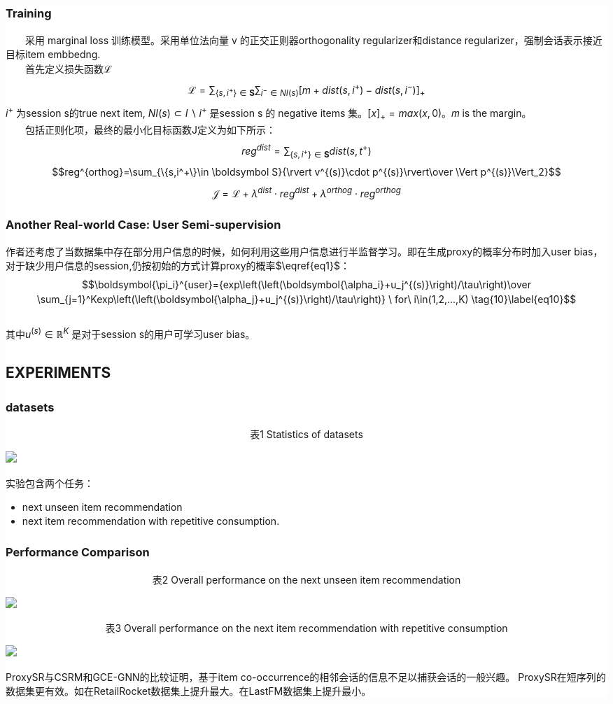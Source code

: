 ### **Training**

&emsp;&emsp;采用 marginal loss 训练模型。采用单位法向量 v 的正交正则器orthogonality regularizer和distance regularizer，强制会话表示接近目标item embbedng.  
&emsp;&emsp;首先定义损失函数$\mathcal{L}$
$$\mathcal{L}=\sum_{\{s,i^+\}\in \boldsymbol S}\sum_{i^-\in NI(s)}[m+dist(s,i^+)-dist(s,i^-)]_+\tag{8}
$$
$i^+$ 为session s的true next item, $NI(s)\subset I\backslash i^+$ 是session s 的 negative items 集。$[x]_+=max(x,0)$。𝑚 is the margin。  
&emsp;&emsp;包括正则化项，最终的最小化目标函数J定义为如下所示：  
$$reg^{dist}=\sum_{\{s,i^+\}\in \boldsymbol S}dist(s,t^+)$$
$$reg^{orthog}=\sum_{\{s,i^+\}\in \boldsymbol S}{\rvert v^{(s)}\cdot p^{(s)}\rvert\over \Vert p^{(s)}\Vert_2}$$
$$\mathcal{J}=\mathcal{L}+\lambda^{dist}\cdot reg^{dist}+\lambda^{orthog}\cdot reg^{orthog}\tag{9}$$  

### **Another Real-world Case: User Semi-supervision**

作者还考虑了当数据集中存在部分用户信息的时候，如何利用这些用户信息进行半监督学习。即在生成proxy的概率分布时加入user bias，对于缺少用户信息的session,仍按初始的方式计算proxy的概率$\eqref{eq1}$：
$$\boldsymbol{\pi_i}^{user}={exp\left(\left(\boldsymbol{\alpha_i}+u_j^{(s)}\right)/\tau\right)\over \sum_{j=1}^Kexp\left(\left(\boldsymbol{\alpha_j}+u_j^{(s)}\right)/\tau\right)} \ for\ i\in(1,2,...,K) \tag{10}\label{eq10}$$  
其中$u^{(s)}\in\mathbb{R}^K$ 是对于session s的用户可学习user bias。  

## EXPERIMENTS

### **datasets**

<center>表1 Statistics of datasets</center>

![](table1.png)


实验包含两个任务：

- next unseen item recommendation
- next item recommendation with repetitive consumption.

### **Performance Comparison**

<center>表2 Overall performance on the next unseen item recommendation</center>

![](table2.png)

<center>表3 Overall performance on the next item recommendation with repetitive consumption</center>

![](table3.png)

ProxySR与CSRM和GCE-GNN的比较证明，基于item co-occurrence的相邻会话的信息不足以捕获会话的一般兴趣。
ProxySR在短序列的数据集更有效。如在RetailRocket数据集上提升最大。在LastFM数据集上提升最小。
